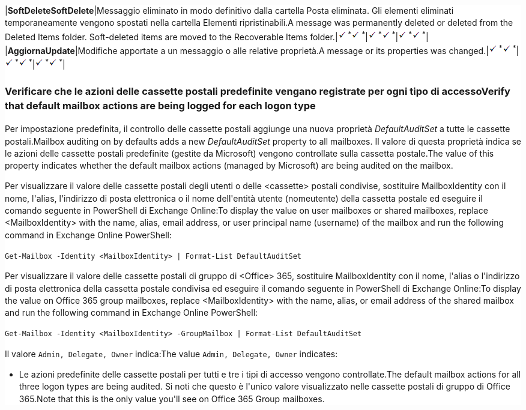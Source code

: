 |<span data-ttu-id="acd30-300">**SoftDelete**</span><span class="sxs-lookup"><span data-stu-id="acd30-300">**SoftDelete**</span></span>|<span data-ttu-id="acd30-p127">Messaggio eliminato in modo definitivo dalla cartella Posta eliminata. Gli elementi eliminati temporaneamente vengono spostati nella cartella Elementi ripristinabili.</span><span class="sxs-lookup"><span data-stu-id="acd30-p127">A message was permanently deleted or deleted from the Deleted Items folder. Soft-deleted items are moved to the Recoverable Items folder.</span></span>|<span data-ttu-id="acd30-303">![Segno di spunta](media/f3b4c351-17d9-42d9-8540-e48e01779b31.png)<sup>\*</sup></span><span class="sxs-lookup"><span data-stu-id="acd30-303">![Check mark](media/f3b4c351-17d9-42d9-8540-e48e01779b31.png)<sup>\*</sup></span></span>|<span data-ttu-id="acd30-304">![Segno di spunta](media/f3b4c351-17d9-42d9-8540-e48e01779b31.png)<sup>\*</sup></span><span class="sxs-lookup"><span data-stu-id="acd30-304">![Check mark](media/f3b4c351-17d9-42d9-8540-e48e01779b31.png)<sup>\*</sup></span></span>|<span data-ttu-id="acd30-305">![Segno di spunta](media/f3b4c351-17d9-42d9-8540-e48e01779b31.png)<sup>\*</sup></span><span class="sxs-lookup"><span data-stu-id="acd30-305">![Check mark](media/f3b4c351-17d9-42d9-8540-e48e01779b31.png)<sup>\*</sup></span></span>|
|<span data-ttu-id="acd30-306">**Aggiorna**</span><span class="sxs-lookup"><span data-stu-id="acd30-306">**Update**</span></span>|<span data-ttu-id="acd30-307">Modifiche apportate a un messaggio o alle relative proprietà.</span><span class="sxs-lookup"><span data-stu-id="acd30-307">A message or its properties was changed.</span></span>|<span data-ttu-id="acd30-308">![Segno di spunta](media/f3b4c351-17d9-42d9-8540-e48e01779b31.png)<sup>\*</sup></span><span class="sxs-lookup"><span data-stu-id="acd30-308">![Check mark](media/f3b4c351-17d9-42d9-8540-e48e01779b31.png)<sup>\*</sup></span></span>|<span data-ttu-id="acd30-309">![Segno di spunta](media/f3b4c351-17d9-42d9-8540-e48e01779b31.png)<sup>\*</sup></span><span class="sxs-lookup"><span data-stu-id="acd30-309">![Check mark](media/f3b4c351-17d9-42d9-8540-e48e01779b31.png)<sup>\*</sup></span></span>|<span data-ttu-id="acd30-310">![Segno di spunta](media/f3b4c351-17d9-42d9-8540-e48e01779b31.png)<sup>\*</sup></span><span class="sxs-lookup"><span data-stu-id="acd30-310">![Check mark](media/f3b4c351-17d9-42d9-8540-e48e01779b31.png)<sup>\*</sup></span></span>|

### <a name="verify-that-default-mailbox-actions-are-being-logged-for-each-logon-type"></a><span data-ttu-id="acd30-311">Verificare che le azioni delle cassette postali predefinite vengano registrate per ogni tipo di accesso</span><span class="sxs-lookup"><span data-stu-id="acd30-311">Verify that default mailbox actions are being logged for each logon type</span></span>

<span data-ttu-id="acd30-312">Per impostazione predefinita, il controllo delle cassette postali aggiunge una nuova proprietà *DefaultAuditSet* a tutte le cassette postali.</span><span class="sxs-lookup"><span data-stu-id="acd30-312">Mailbox auditing on by defaults adds a new *DefaultAuditSet* property to all mailboxes.</span></span> <span data-ttu-id="acd30-313">Il valore di questa proprietà indica se le azioni delle cassette postali predefinite (gestite da Microsoft) vengono controllate sulla cassetta postale.</span><span class="sxs-lookup"><span data-stu-id="acd30-313">The value of this property indicates whether the default mailbox actions (managed by Microsoft) are being audited on the mailbox.</span></span>

<span data-ttu-id="acd30-314">Per visualizzare il valore delle cassette postali degli utenti o delle \<cassette\> postali condivise, sostituire MailboxIdentity con il nome, l'alias, l'indirizzo di posta elettronica o il nome dell'entità utente (nomeutente) della cassetta postale ed eseguire il comando seguente in PowerShell di Exchange Online:</span><span class="sxs-lookup"><span data-stu-id="acd30-314">To display the value on user mailboxes or shared mailboxes, replace \<MailboxIdentity\> with the name, alias, email address, or user principal name (username) of the mailbox and run the following command in Exchange Online PowerShell:</span></span>

```
Get-Mailbox -Identity <MailboxIdentity> | Format-List DefaultAuditSet
```

<span data-ttu-id="acd30-315">Per visualizzare il valore delle cassette postali di gruppo di \<Office\> 365, sostituire MailboxIdentity con il nome, l'alias o l'indirizzo di posta elettronica della cassetta postale condivisa ed eseguire il comando seguente in PowerShell di Exchange Online:</span><span class="sxs-lookup"><span data-stu-id="acd30-315">To display the value on Office 365 group mailboxes, replace \<MailboxIdentity\> with the name, alias, or email address of the shared mailbox and run the following command in Exchange Online PowerShell:</span></span>

```
Get-Mailbox -Identity <MailboxIdentity> -GroupMailbox | Format-List DefaultAuditSet
```

<span data-ttu-id="acd30-316">Il valore `Admin, Delegate, Owner` indica:</span><span class="sxs-lookup"><span data-stu-id="acd30-316">The value `Admin, Delegate, Owner` indicates:</span></span>

- <span data-ttu-id="acd30-317">Le azioni predefinite delle cassette postali per tutti e tre i tipi di accesso vengono controllate.</span><span class="sxs-lookup"><span data-stu-id="acd30-317">The default mailbox actions for all three logon types are being audited.</span></span> <span data-ttu-id="acd30-318">Si noti che questo è l'unico valore visualizzato nelle cassette postali di gruppo di Office 365.</span><span class="sxs-lookup"><span data-stu-id="acd30-318">Note that this is the only value you'll see on Office 365 Group mailboxes.</span></span>
